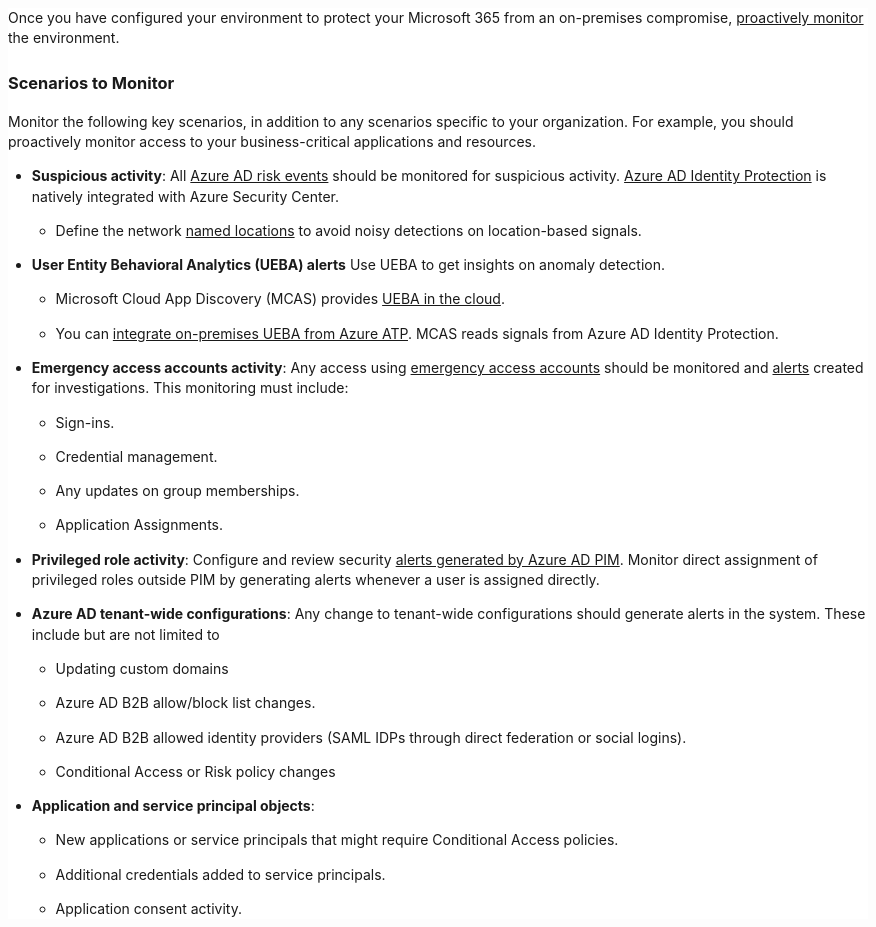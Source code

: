 Once you have configured your environment to protect your Microsoft 365
from an on-premises compromise, [proactively monitor](../reports-monitoring/overview-monitoring.md)
the environment.
### Scenarios to Monitor

Monitor the following key scenarios, in addition to any scenarios
specific to your organization. For example, you should proactively
monitor access to your business-critical applications and resources.

* **Suspicious activity**: All [Azure AD risk events](https://docs.microsoft.com/en-us/azure/active-directory/identity-protection/overview-identity-protection#risk-detection-and-remediation) should be monitored for suspicious activity. [Azure AD Identity Protection](https://docs.microsoft.com/en-us/azure/active-directory/identity-protection/overview-identity-protection) is natively integrated with Azure Security Center.

   * Define the network [named locations](https://docs.microsoft.com/en-us/azure/active-directory/reports-monitoring/quickstart-configure-named-locations) to avoid noisy detections on location-based signals. 
*  **User Entity Behavioral Analytics (UEBA) alerts** Use UEBA
    to get insights on anomaly detection.
   * Microsoft Cloud App Discovery (MCAS) provides [UEBA in the cloud](https://docs.microsoft.com/en-us/cloud-app-security/tutorial-ueba).

   * You can [integrate on-premises UEBA from Azure ATP](https://docs.microsoft.com/defender-for-identity/install-step2). MCAS reads signals from Azure AD Identity Protection. 

* **Emergency access accounts activity**: Any access
    using [emergency access accounts](../roles/security-emergency-access.md) should be monitored and [alerts](../users-groups-roles/directory-emergency-access#monitor-sign-in-and-audit-logs.md) created for investigations. This monitoring must include: 

   * Sign-ins. 

   * Credential management. 

   * Any updates on group memberships. 

   *    Application Assignments. 
* **Privileged role activity**: Configure and review
    security [alerts generated by Azure AD PIM](https://docs.microsoft.com/en-us/azure/active-directory/privileged-identity-management/pim-how-to-configure-security-alerts?tabs=new#security-alerts).
    Monitor direct assignment of privileged roles outside PIM by
    generating alerts whenever a user is assigned directly.
* **Azure AD tenant-wide configurations**: Any change to tenant-wide configurations should generate alerts in the system. These include but are not limited to
  *  Updating custom domains  

  * Azure AD B2B allow/block list changes.
  * Azure AD B2B allowed identity providers (SAML IDPs through direct federation or social logins).  
  * Conditional Access or Risk policy changes 

* **Application and service principal objects**:
   * New applications or service principals that might require Conditional Access policies. 

   * Additional credentials added to service principals.
   * Application consent activity. 
